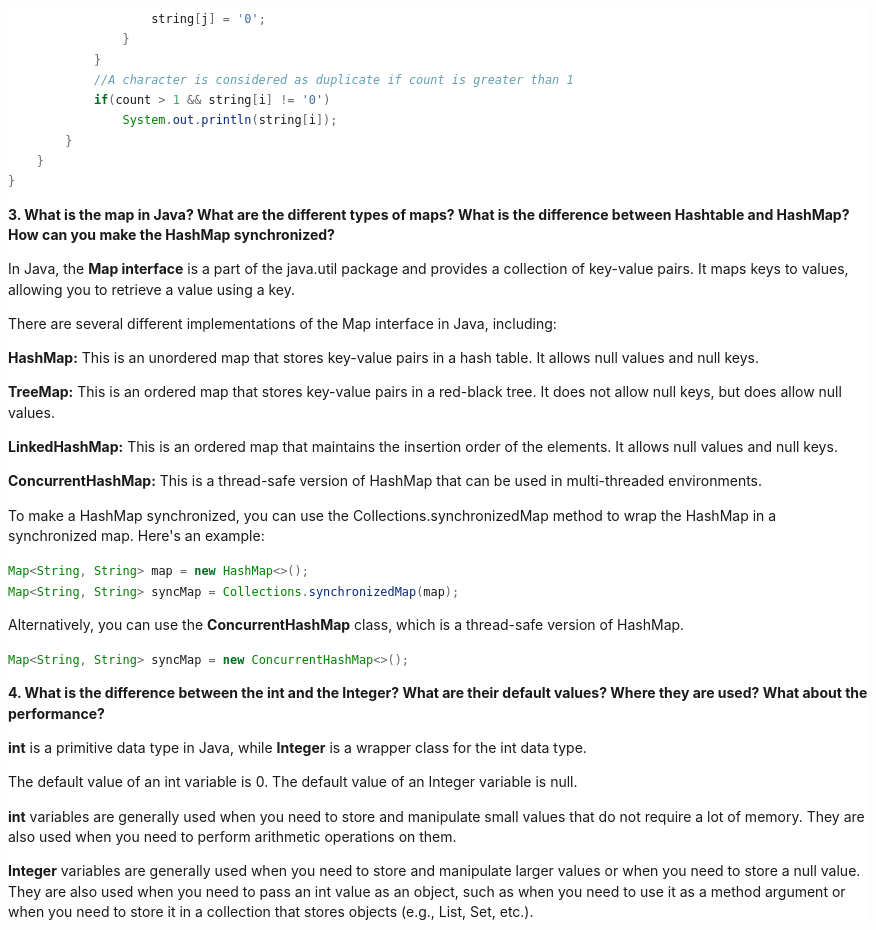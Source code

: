```` java
                    string[j] = '0';  
                }  
            }  
            //A character is considered as duplicate if count is greater than 1  
            if(count > 1 && string[i] != '0')  
                System.out.println(string[i]);  
        }  
    }  
}  
````
**3. What is the map in Java? What are the different types of maps? What is the difference between Hashtable and HashMap? How can you make the HashMap synchronized?**

In Java, the **Map interface** is a part of the java.util package and provides a collection of key-value pairs. It maps keys to values, allowing you to retrieve a value using a key.

There are several different implementations of the Map interface in Java, including:

**HashMap:** This is an unordered map that stores key-value pairs in a hash table. It allows null values and null keys.

**TreeMap:** This is an ordered map that stores key-value pairs in a red-black tree. It does not allow null keys, but does allow null values.

**LinkedHashMap:** This is an ordered map that maintains the insertion order of the elements. It allows null values and null keys.

**ConcurrentHashMap:** This is a thread-safe version of HashMap that can be used in multi-threaded environments.

To make a HashMap synchronized, you can use the Collections.synchronizedMap method to wrap the HashMap in a synchronized map. Here's an example:

````java
Map<String, String> map = new HashMap<>();
Map<String, String> syncMap = Collections.synchronizedMap(map);
````

Alternatively, you can use the **ConcurrentHashMap** class, which is a thread-safe version of HashMap.

```` java
Map<String, String> syncMap = new ConcurrentHashMap<>();
````

**4. What is the difference between the int and the Integer? What are their default values? Where they are used? What about the performance?**

**int** is a primitive data type in Java, while **Integer** is a wrapper class for the int data type.

The default value of an int variable is 0. The default value of an Integer variable is null.

**int** variables are generally used when you need to store and manipulate small values that do not require a lot of memory. They are also used when you need to perform arithmetic operations on them.

**Integer** variables are generally used when you need to store and manipulate larger values or when you need to store a null value. They are also used when you need to pass an int value as an object, such as when you need to use it as a method argument or when you need to store it in a collection that stores objects (e.g., List, Set, etc.).

